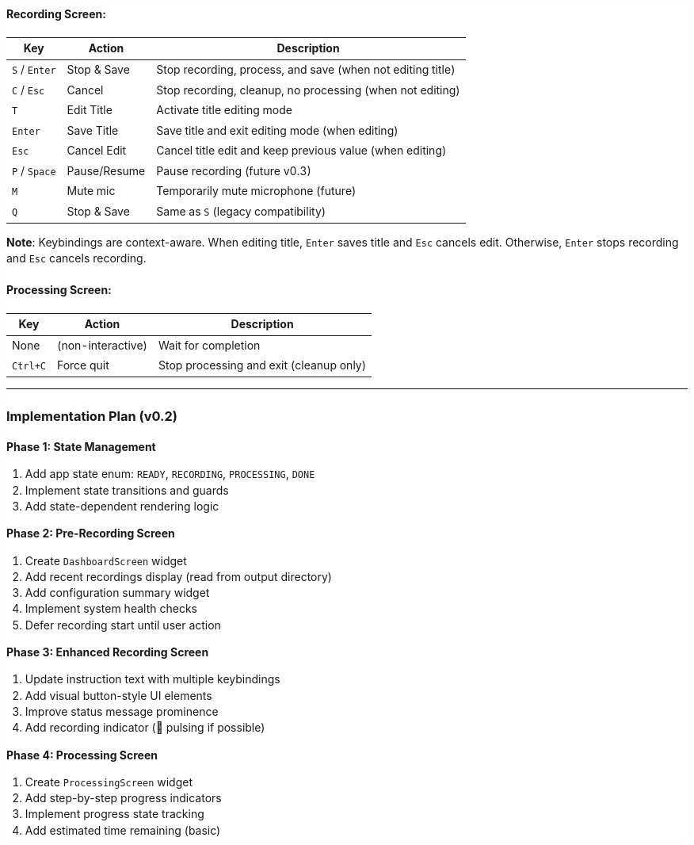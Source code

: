 #### Recording Screen:
| Key | Action | Description |
|-----|--------|-------------|
| `S` / `Enter` | Stop & Save | Stop recording, process, and save (when not editing title) |
| `C` / `Esc` | Cancel | Stop recording, cleanup, no processing (when not editing) |
| `T` | Edit Title | Activate title editing mode |
| `Enter` | Save Title | Save title and exit editing mode (when editing) |
| `Esc` | Cancel Edit | Cancel title edit and keep previous value (when editing) |
| `P` / `Space` | Pause/Resume | Pause recording (future v0.3) |
| `M` | Mute mic | Temporarily mute microphone (future) |
| `Q` | Stop & Save | Same as `S` (legacy compatibility) |

**Note**: Keybindings are context-aware. When editing title, `Enter` saves title and `Esc` cancels edit. Otherwise, `Enter` stops recording and `Esc` cancels recording.

#### Processing Screen:
| Key | Action | Description |
|-----|--------|-------------|
| None | (non-interactive) | Wait for completion |
| `Ctrl+C` | Force quit | Stop processing and exit (cleanup only) |

---

### Implementation Plan (v0.2)

**Phase 1: State Management**
1. Add app state enum: `READY`, `RECORDING`, `PROCESSING`, `DONE`
2. Implement state transitions and guards
3. Add state-dependent rendering logic

**Phase 2: Pre-Recording Screen**
1. Create `DashboardScreen` widget
2. Add recent recordings display (read from output directory)
3. Add configuration summary widget
4. Implement system health checks
5. Defer recording start until user action

**Phase 3: Enhanced Recording Screen**
1. Update instruction text with multiple keybindings
2. Add visual button-style UI elements
3. Improve status message prominence
4. Add recording indicator (🔴 pulsing if possible)

**Phase 4: Processing Screen**
1. Create `ProcessingScreen` widget
2. Add step-by-step progress indicators
3. Implement progress state tracking
4. Add estimated time remaining (basic)
